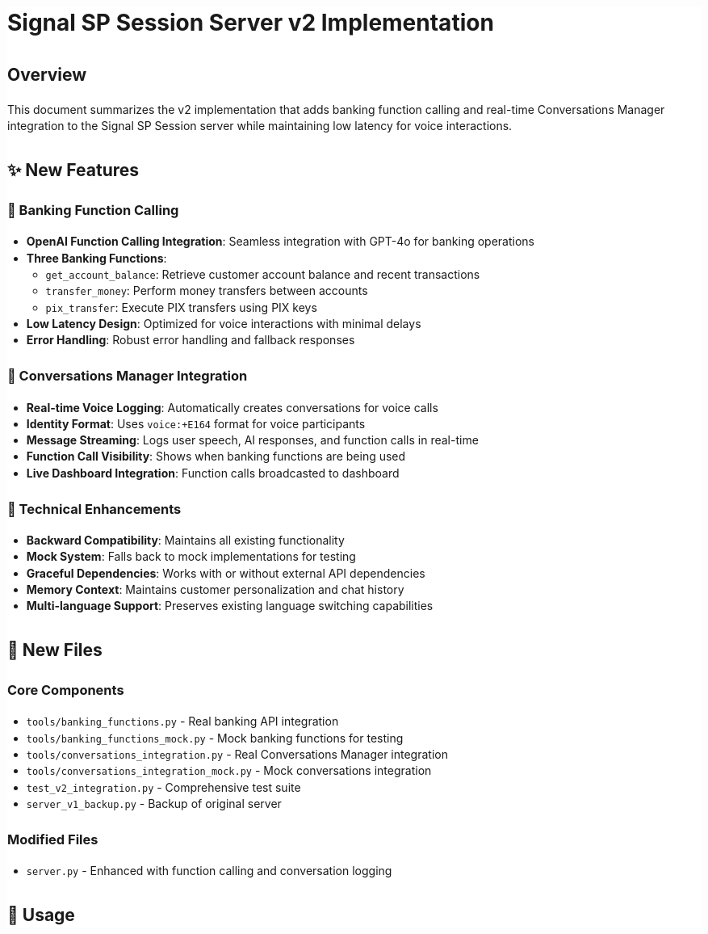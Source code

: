 # Signal SP Session Server v2 Implementation

## Overview

This document summarizes the v2 implementation that adds banking function calling and real-time Conversations Manager integration to the Signal SP Session server while maintaining low latency for voice interactions.

## ✨ New Features

### 🏦 Banking Function Calling
- **OpenAI Function Calling Integration**: Seamless integration with GPT-4o for banking operations
- **Three Banking Functions**:
  - `get_account_balance`: Retrieve customer account balance and recent transactions
  - `transfer_money`: Perform money transfers between accounts
  - `pix_transfer`: Execute PIX transfers using PIX keys
- **Low Latency Design**: Optimized for voice interactions with minimal delays
- **Error Handling**: Robust error handling and fallback responses

### 💬 Conversations Manager Integration
- **Real-time Voice Logging**: Automatically creates conversations for voice calls
- **Identity Format**: Uses `voice:+E164` format for voice participants
- **Message Streaming**: Logs user speech, AI responses, and function calls in real-time
- **Function Call Visibility**: Shows when banking functions are being used
- **Live Dashboard Integration**: Function calls broadcasted to dashboard

### 🔧 Technical Enhancements
- **Backward Compatibility**: Maintains all existing functionality
- **Mock System**: Falls back to mock implementations for testing
- **Graceful Dependencies**: Works with or without external API dependencies
- **Memory Context**: Maintains customer personalization and chat history
- **Multi-language Support**: Preserves existing language switching capabilities

## 📁 New Files

### Core Components
- `tools/banking_functions.py` - Real banking API integration
- `tools/banking_functions_mock.py` - Mock banking functions for testing
- `tools/conversations_integration.py` - Real Conversations Manager integration
- `tools/conversations_integration_mock.py` - Mock conversations integration
- `test_v2_integration.py` - Comprehensive test suite
- `server_v1_backup.py` - Backup of original server

### Modified Files
- `server.py` - Enhanced with function calling and conversation logging

## 🚀 Usage
